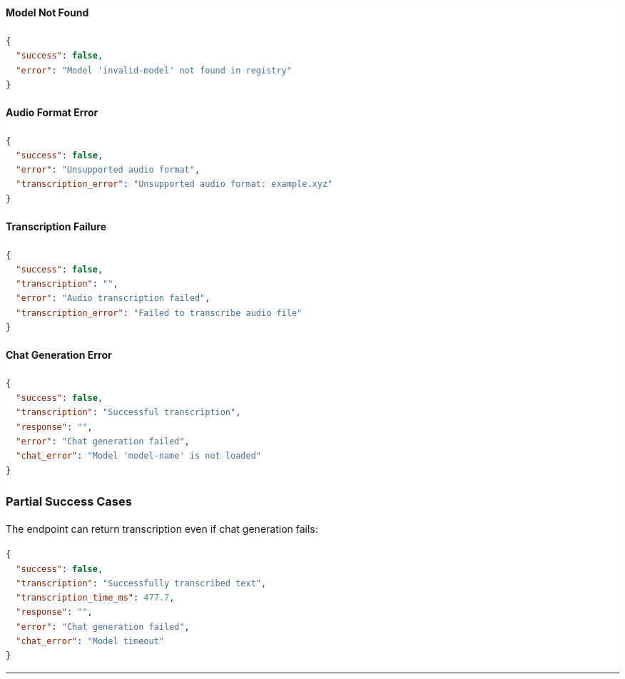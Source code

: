 #### **Model Not Found**
```json
{
  "success": false,
  "error": "Model 'invalid-model' not found in registry"
}
```

#### **Audio Format Error**
```json
{
  "success": false,
  "error": "Unsupported audio format",
  "transcription_error": "Unsupported audio format: example.xyz"
}
```

#### **Transcription Failure**
```json
{
  "success": false,
  "transcription": "",
  "error": "Audio transcription failed",
  "transcription_error": "Failed to transcribe audio file"
}
```

#### **Chat Generation Error**
```json
{
  "success": false,
  "transcription": "Successful transcription",
  "response": "",
  "error": "Chat generation failed",
  "chat_error": "Model 'model-name' is not loaded"
}
```

### **Partial Success Cases**
The endpoint can return transcription even if chat generation fails:

```json
{
  "success": false,
  "transcription": "Successfully transcribed text",
  "transcription_time_ms": 477.7,
  "response": "",
  "error": "Chat generation failed",
  "chat_error": "Model timeout"
}
```

---
